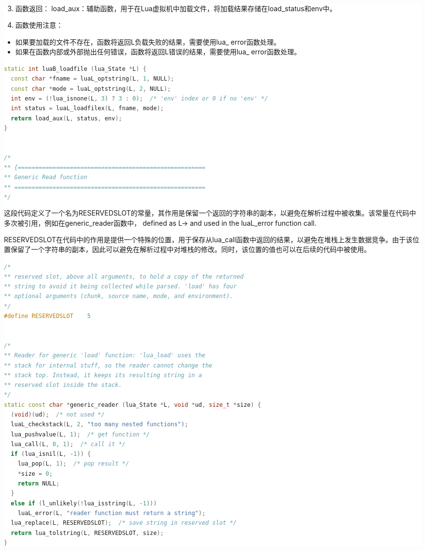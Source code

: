 3. 函数返回：
  load_aux：辅助函数，用于在Lua虚拟机中加载文件，将加载结果存储在load_status和env中。

4. 函数使用注意：
  - 如果要加载的文件不存在，函数将返回L负载失败的结果，需要使用lua_ error函数处理。
  - 如果在函数内部或外部抛出任何错误，函数将返回L错误的结果，需要使用lua_ error函数处理。


```cpp
static int luaB_loadfile (lua_State *L) {
  const char *fname = luaL_optstring(L, 1, NULL);
  const char *mode = luaL_optstring(L, 2, NULL);
  int env = (!lua_isnone(L, 3) ? 3 : 0);  /* 'env' index or 0 if no 'env' */
  int status = luaL_loadfilex(L, fname, mode);
  return load_aux(L, status, env);
}


/*
** {======================================================
** Generic Read function
** =======================================================
*/


```



这段代码定义了一个名为RESERVEDSLOT的常量，其作用是保留一个返回的字符串的副本，以避免在解析过程中被收集。该常量在代码中多次被引用，例如在generic_reader函数中， defined as L-><RESERVEDSLOT> and used in the luaL_error function call.

RESERVEDSLOT在代码中的作用是提供一个特殊的位置，用于保存从lua_call函数中返回的结果，以避免在堆栈上发生数据竞争。由于该位置保留了一个字符串的副本，因此可以避免在解析过程中对堆栈的修改。同时，该位置的值也可以在后续的代码中被使用。


```cpp
/*
** reserved slot, above all arguments, to hold a copy of the returned
** string to avoid it being collected while parsed. 'load' has four
** optional arguments (chunk, source name, mode, and environment).
*/
#define RESERVEDSLOT	5


/*
** Reader for generic 'load' function: 'lua_load' uses the
** stack for internal stuff, so the reader cannot change the
** stack top. Instead, it keeps its resulting string in a
** reserved slot inside the stack.
*/
static const char *generic_reader (lua_State *L, void *ud, size_t *size) {
  (void)(ud);  /* not used */
  luaL_checkstack(L, 2, "too many nested functions");
  lua_pushvalue(L, 1);  /* get function */
  lua_call(L, 0, 1);  /* call it */
  if (lua_isnil(L, -1)) {
    lua_pop(L, 1);  /* pop result */
    *size = 0;
    return NULL;
  }
  else if (l_unlikely(!lua_isstring(L, -1)))
    luaL_error(L, "reader function must return a string");
  lua_replace(L, RESERVEDSLOT);  /* save string in reserved slot */
  return lua_tolstring(L, RESERVEDSLOT, size);
}


```